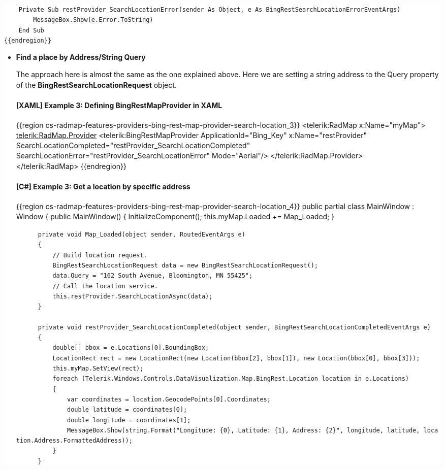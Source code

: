 		Private Sub restProvider_SearchLocationError(sender As Object, e As BingRestSearchLocationErrorEventArgs)
			MessageBox.Show(e.Error.ToString)
		End Sub
	{{endregion}}
	
* __Find a place by Address/String Query__

	The approach here is almost the same as the one explained above. Here we are setting a string address to the Query property of the __BingRestSearchLocationRequest__ object.

	#### __[XAML] Example 3: Defining BingRestMapProvider in XAML__
	{{region cs-radmap-features-providers-bing-rest-map-provider-search-location_3}}
		<telerik:RadMap x:Name="myMap">
            <telerik:RadMap.Provider>
                <telerik:BingRestMapProvider ApplicationId="Bing_Key" 
                                             x:Name="restProvider"
                                             SearchLocationCompleted="restProvider_SearchLocationCompleted"
                                             SearchLocationError="restProvider_SearchLocationError"
                                             Mode="Aerial"/>
            </telerik:RadMap.Provider>           
        </telerik:RadMap>
	{{endregion}}
	
	#### __[C#] Example 3: Get a location by specific address__
	{{region cs-radmap-features-providers-bing-rest-map-provider-search-location_4}}
		public partial class MainWindow : Window
		{
			public MainWindow()
			{
				InitializeComponent();
				this.myMap.Loaded += Map_Loaded;
			}

			private void Map_Loaded(object sender, RoutedEventArgs e)
			{
				// Build location request.
				BingRestSearchLocationRequest data = new BingRestSearchLocationRequest();
				data.Query = "162 South Avenue, Bloomington, MN 55425";
				// Call the location service.    
				this.restProvider.SearchLocationAsync(data);
			}

			private void restProvider_SearchLocationCompleted(object sender, BingRestSearchLocationCompletedEventArgs e)
			{
				double[] bbox = e.Locations[0].BoundingBox;
				LocationRect rect = new LocationRect(new Location(bbox[2], bbox[1]), new Location(bbox[0], bbox[3]));
				this.myMap.SetView(rect);
				foreach (Telerik.Windows.Controls.DataVisualization.Map.BingRest.Location location in e.Locations)
				{
					var coordinates = location.GeocodePoints[0].Coordinates;
					double latitude = coordinates[0];
					double longitude = coordinates[1];
					MessageBox.Show(string.Format("Longitude: {0}, Latitude: {1}, Address: {2}", longitude, latitude, location.Address.FormattedAddress));
				}
			}
